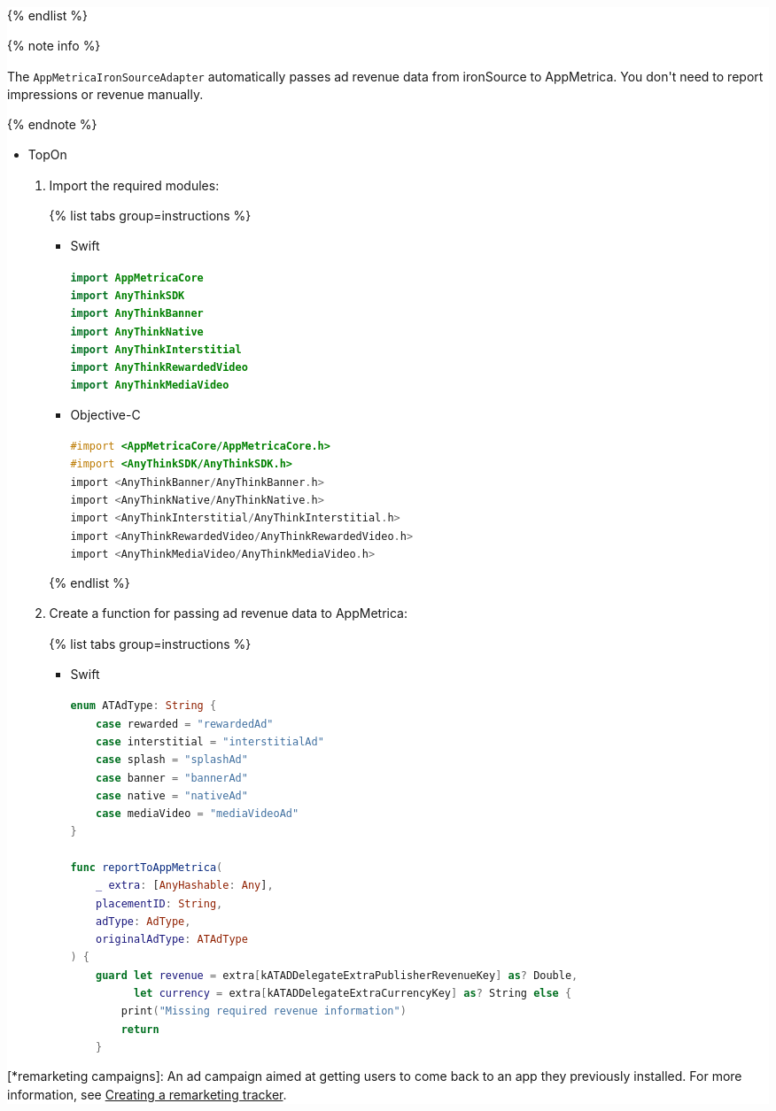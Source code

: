    {% endlist %}

   {% note info %}

   The `AppMetricaIronSourceAdapter` automatically passes ad revenue data from ironSource to AppMetrica. You don't need to report impressions or revenue manually.

   {% endnote %}

- TopOn

   1. Import the required modules:

      {% list tabs group=instructions %}

      - Swift

         ```swift translate=no
         import AppMetricaCore
         import AnyThinkSDK
         import AnyThinkBanner
         import AnyThinkNative
         import AnyThinkInterstitial
         import AnyThinkRewardedVideo
         import AnyThinkMediaVideo
         ```

      - Objective-C

         ```objectivec translate=no
         #import <AppMetricaCore/AppMetricaCore.h>
         #import <AnyThinkSDK/AnyThinkSDK.h>
         import <AnyThinkBanner/AnyThinkBanner.h>
         import <AnyThinkNative/AnyThinkNative.h>
         import <AnyThinkInterstitial/AnyThinkInterstitial.h>
         import <AnyThinkRewardedVideo/AnyThinkRewardedVideo.h>
         import <AnyThinkMediaVideo/AnyThinkMediaVideo.h>
         ```

      {% endlist %}

   2. Create a function for passing ad revenue data to AppMetrica:

      {% list tabs group=instructions %}

      - Swift

         ```swift translate=no
         enum ATAdType: String {
             case rewarded = "rewardedAd"
             case interstitial = "interstitialAd"
             case splash = "splashAd"
             case banner = "bannerAd"
             case native = "nativeAd"
             case mediaVideo = "mediaVideoAd"
         }

         func reportToAppMetrica(
             _ extra: [AnyHashable: Any],
             placementID: String,
             adType: AdType,
             originalAdType: ATAdType
         ) {
             guard let revenue = extra[kATADDelegateExtraPublisherRevenueKey] as? Double,
                   let currency = extra[kATADDelegateExtraCurrencyKey] as? String else {
                 print("Missing required revenue information")
                 return
             }


[*remarketing campaigns]: An ad campaign aimed at getting users to come back to an app they previously installed. For more information, see [Creating a remarketing tracker](../../../mobile-tracking/add-remarketing-tracker.md).